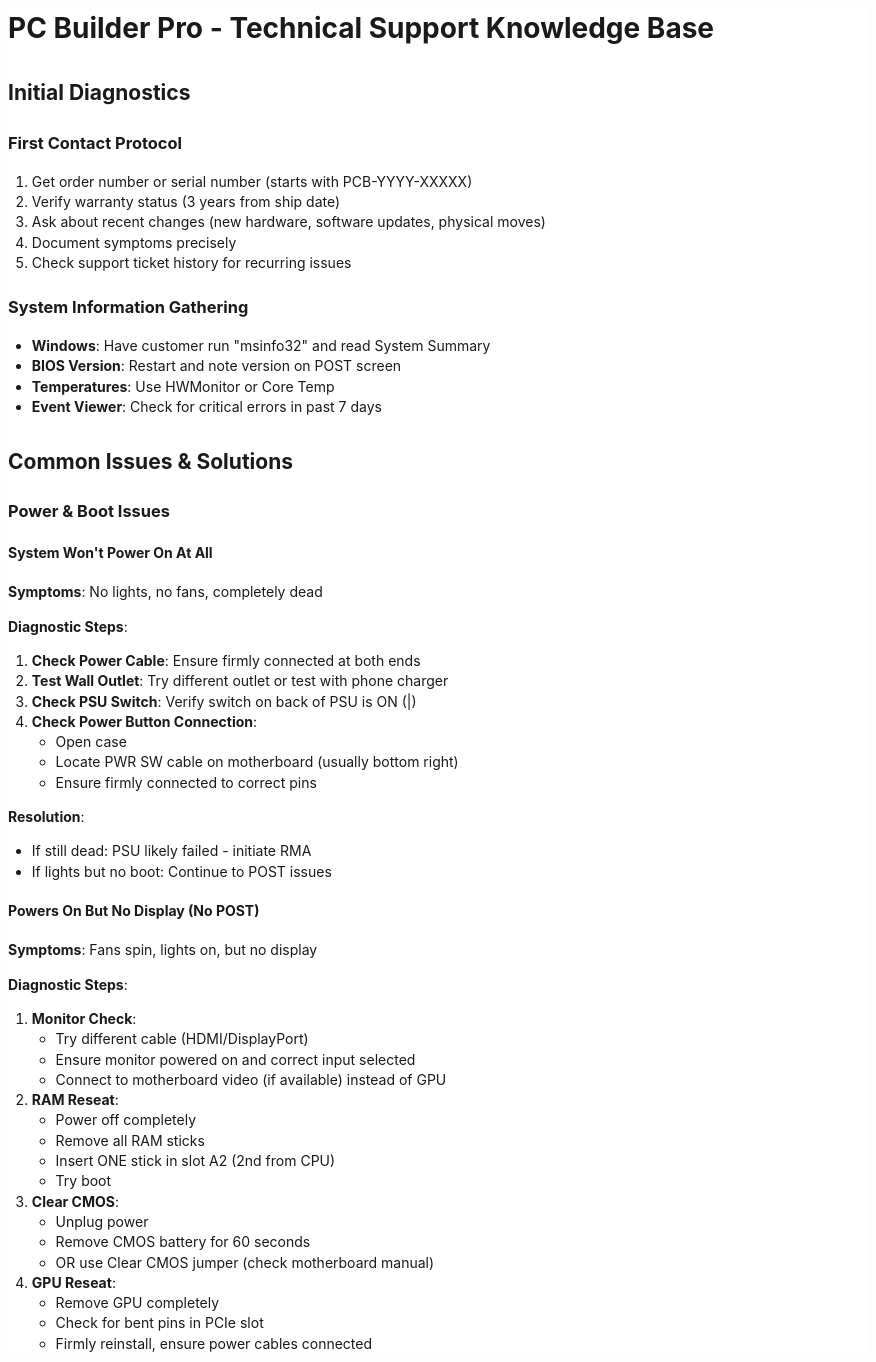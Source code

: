 # PC Builder Pro - Technical Support Knowledge Base

## Initial Diagnostics

### First Contact Protocol
1. Get order number or serial number (starts with PCB-YYYY-XXXXX)
2. Verify warranty status (3 years from ship date)
3. Ask about recent changes (new hardware, software updates, physical moves)
4. Document symptoms precisely
5. Check support ticket history for recurring issues

### System Information Gathering
- **Windows**: Have customer run "msinfo32" and read System Summary
- **BIOS Version**: Restart and note version on POST screen
- **Temperatures**: Use HWMonitor or Core Temp
- **Event Viewer**: Check for critical errors in past 7 days

## Common Issues & Solutions

### Power & Boot Issues

#### System Won't Power On At All
**Symptoms**: No lights, no fans, completely dead

**Diagnostic Steps**:
1. **Check Power Cable**: Ensure firmly connected at both ends
2. **Test Wall Outlet**: Try different outlet or test with phone charger
3. **Check PSU Switch**: Verify switch on back of PSU is ON (|)
4. **Check Power Button Connection**: 
   - Open case
   - Locate PWR SW cable on motherboard (usually bottom right)
   - Ensure firmly connected to correct pins

**Resolution**:
- If still dead: PSU likely failed - initiate RMA
- If lights but no boot: Continue to POST issues

#### Powers On But No Display (No POST)
**Symptoms**: Fans spin, lights on, but no display

**Diagnostic Steps**:
1. **Monitor Check**:
   - Try different cable (HDMI/DisplayPort)
   - Ensure monitor powered on and correct input selected
   - Connect to motherboard video (if available) instead of GPU
2. **RAM Reseat**:
   - Power off completely
   - Remove all RAM sticks
   - Insert ONE stick in slot A2 (2nd from CPU)
   - Try boot
3. **Clear CMOS**:
   - Unplug power
   - Remove CMOS battery for 60 seconds
   - OR use Clear CMOS jumper (check motherboard manual)
4. **GPU Reseat**:
   - Remove GPU completely
   - Check for bent pins in PCIe slot
   - Firmly reinstall, ensure power cables connected
